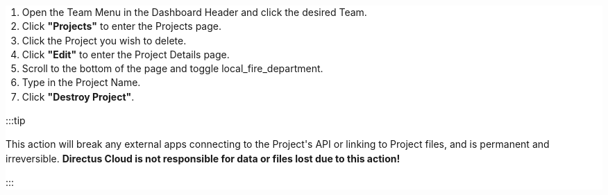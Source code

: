 1. Open the Team Menu in the Dashboard Header and click the desired Team.
2. Click **"Projects"** to enter the Projects page.
3. Click the Project you wish to delete.
4. Click **"Edit"** to enter the Project Details page.
5. Scroll to the bottom of the page and toggle <span mi icon dngr>local_fire_department</span>.
6. Type in the Project Name.
7. Click **"Destroy Project"**.

:::tip

This action will break any external apps connecting to the Project's API or linking to Project files, and is permanent
and irreversible. **Directus Cloud is not responsible for data or files lost due to this action!**

:::
